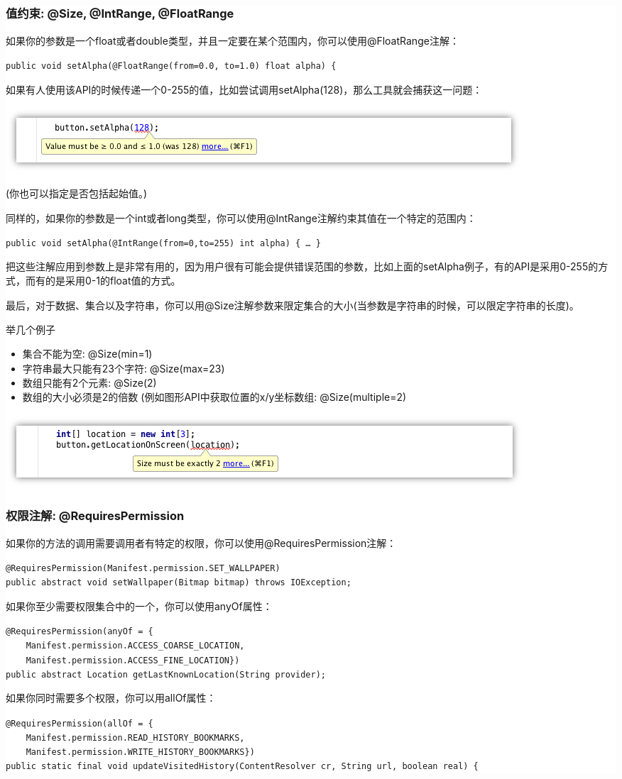 ### 值约束: @Size, @IntRange, @FloatRange

如果你的参数是一个float或者double类型，并且一定要在某个范围内，你可以使用@FloatRange注解：

	public void setAlpha(@FloatRange(from=0.0, to=1.0) float alpha) {

如果有人使用该API的时候传递一个0-255的值，比如尝试调用setAlpha(128)，那么工具就会捕获这一问题：

![值约束注解](/uploads/2015/08/image08.png)

(你也可以指定是否包括起始值。)

同样的，如果你的参数是一个int或者long类型，你可以使用@IntRange注解约束其值在一个特定的范围内：

	public void setAlpha(@IntRange(from=0,to=255) int alpha) { … }

把这些注解应用到参数上是非常有用的，因为用户很有可能会提供错误范围的参数，比如上面的setAlpha例子，有的API是采用0-255的方式，而有的是采用0-1的float值的方式。

最后，对于数据、集合以及字符串，你可以用@Size注解参数来限定集合的大小(当参数是字符串的时候，可以限定字符串的长度)。

举几个例子

* 集合不能为空: @Size(min=1)
* 字符串最大只能有23个字符: @Size(max=23)
* 数组只能有2个元素: @Size(2)
* 数组的大小必须是2的倍数 (例如图形API中获取位置的x/y坐标数组: @Size(multiple=2)

![值约束注解](/uploads/2015/08/image03.png)

### 权限注解: @RequiresPermission

如果你的方法的调用需要调用者有特定的权限，你可以使用@RequiresPermission注解：

	@RequiresPermission(Manifest.permission.SET_WALLPAPER)
	public abstract void setWallpaper(Bitmap bitmap) throws IOException;

如果你至少需要权限集合中的一个，你可以使用anyOf属性：

	@RequiresPermission(anyOf = {
    	Manifest.permission.ACCESS_COARSE_LOCATION,
        Manifest.permission.ACCESS_FINE_LOCATION})
	public abstract Location getLastKnownLocation(String provider);

如果你同时需要多个权限，你可以用allOf属性：

	@RequiresPermission(allOf = {
    	Manifest.permission.READ_HISTORY_BOOKMARKS,
    	Manifest.permission.WRITE_HISTORY_BOOKMARKS})
	public static final void updateVisitedHistory(ContentResolver cr, String url, boolean real) {
